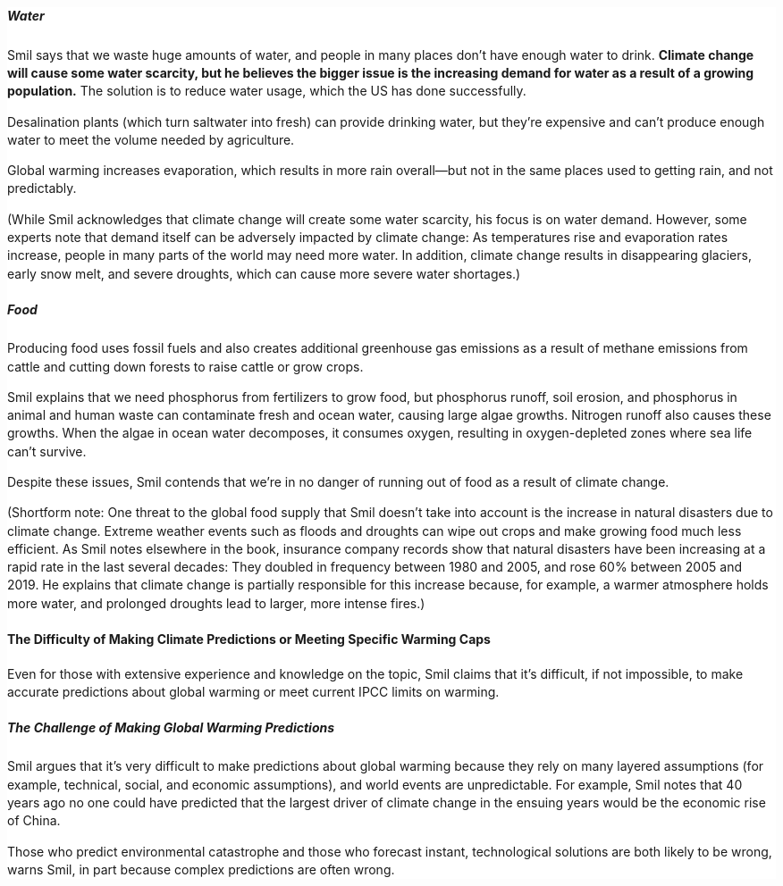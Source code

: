 ##### Water

Smil says that we waste huge amounts of water, and people in many places don’t have enough water to drink. **Climate change will cause some water scarcity, but he believes the bigger issue is the increasing demand for water as a result of a growing population.** The solution is to reduce water usage, which the US has done successfully.

Desalination plants (which turn saltwater into fresh) can provide drinking water, but they’re expensive and can’t produce enough water to meet the volume needed by agriculture.

Global warming increases evaporation, which results in more rain overall—but not in the same places used to getting rain, and not predictably.

(While Smil acknowledges that climate change will create some water scarcity, his focus is on water demand. However, some experts note that demand itself can be adversely impacted by climate change: As temperatures rise and evaporation rates increase, people in many parts of the world may need more water. In addition, climate change results in disappearing glaciers, early snow melt, and severe droughts, which can cause more severe water shortages.)

##### Food

Producing food uses fossil fuels and also creates additional greenhouse gas emissions as a result of methane emissions from cattle and cutting down forests to raise cattle or grow crops.

Smil explains that we need phosphorus from fertilizers to grow food, but phosphorus runoff, soil erosion, and phosphorus in animal and human waste can contaminate fresh and ocean water, causing large algae growths. Nitrogen runoff also causes these growths. When the algae in ocean water decomposes, it consumes oxygen, resulting in oxygen-depleted zones where sea life can’t survive.

Despite these issues, Smil contends that we’re in no danger of running out of food as a result of climate change.

(Shortform note: One threat to the global food supply that Smil doesn’t take into account is the increase in natural disasters due to climate change. Extreme weather events such as floods and droughts can wipe out crops and make growing food much less efficient. As Smil notes elsewhere in the book, insurance company records show that natural disasters have been increasing at a rapid rate in the last several decades: They doubled in frequency between 1980 and 2005, and rose 60% between 2005 and 2019. He explains that climate change is partially responsible for this increase because, for example, a warmer atmosphere holds more water, and prolonged droughts lead to larger, more intense fires.)

#### The Difficulty of Making Climate Predictions or Meeting Specific Warming Caps

Even for those with extensive experience and knowledge on the topic, Smil claims that it’s difficult, if not impossible, to make accurate predictions about global warming or meet current IPCC limits on warming.

##### The Challenge of Making Global Warming Predictions

Smil argues that it’s very difficult to make predictions about global warming because they rely on many layered assumptions (for example, technical, social, and economic assumptions), and world events are unpredictable. For example, Smil notes that 40 years ago no one could have predicted that the largest driver of climate change in the ensuing years would be the economic rise of China.

Those who predict environmental catastrophe and those who forecast instant, technological solutions are both likely to be wrong, warns Smil, in part because complex predictions are often wrong.
